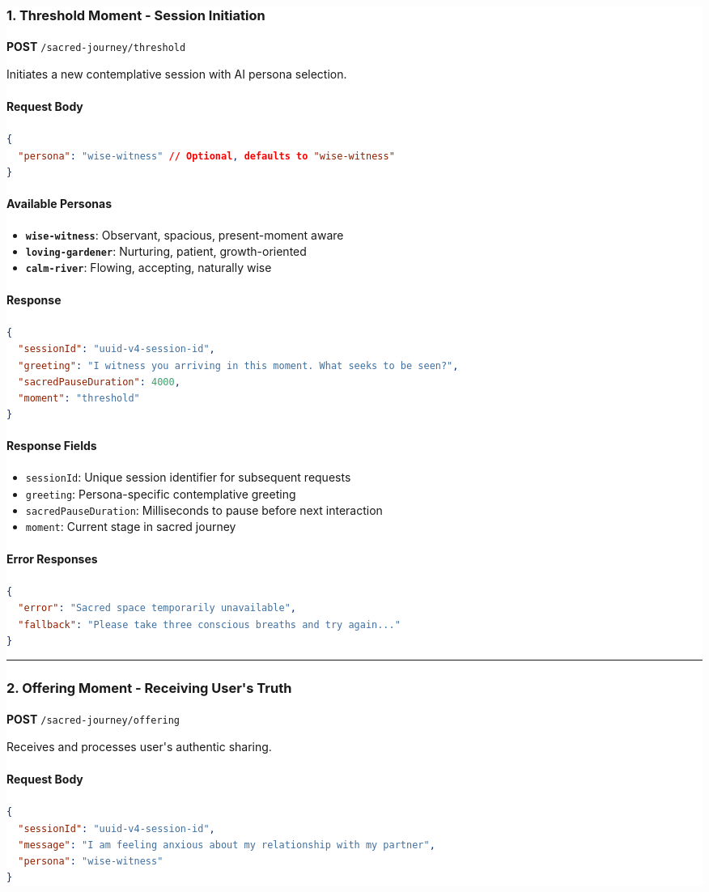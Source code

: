 ### 1. Threshold Moment - Session Initiation

**POST** `/sacred-journey/threshold`

Initiates a new contemplative session with AI persona selection.

#### Request Body
```json
{
  "persona": "wise-witness" // Optional, defaults to "wise-witness"
}
```

#### Available Personas
- **`wise-witness`**: Observant, spacious, present-moment aware
- **`loving-gardener`**: Nurturing, patient, growth-oriented  
- **`calm-river`**: Flowing, accepting, naturally wise

#### Response
```json
{
  "sessionId": "uuid-v4-session-id",
  "greeting": "I witness you arriving in this moment. What seeks to be seen?",
  "sacredPauseDuration": 4000,
  "moment": "threshold"
}
```

#### Response Fields
- `sessionId`: Unique session identifier for subsequent requests
- `greeting`: Persona-specific contemplative greeting
- `sacredPauseDuration`: Milliseconds to pause before next interaction
- `moment`: Current stage in sacred journey

#### Error Responses
```json
{
  "error": "Sacred space temporarily unavailable",
  "fallback": "Please take three conscious breaths and try again..."
}
```

---

### 2. Offering Moment - Receiving User's Truth

**POST** `/sacred-journey/offering`

Receives and processes user's authentic sharing.

#### Request Body
```json
{
  "sessionId": "uuid-v4-session-id",
  "message": "I am feeling anxious about my relationship with my partner",
  "persona": "wise-witness"
}
```
